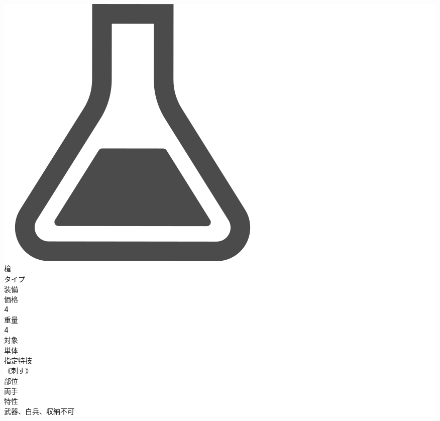 <div class="item-card">
  <div class="card-title">
    <div><img src="../assets/images/icon/item.svg"/></div>
    <div>槍</div>
  </div>
  <div class="row">
    <div class="tag">
      <div>タイプ</div>
      <div>装備</div>
    </div>
    <div class="tag">
      <div>価格</div>
      <div>4</div>
    </div>
    <div class="tag">
      <div>重量</div>
      <div>4</div>
    </div>
    <div class="tag">
      <div>対象</div>
      <div>単体</div>
    </div>
  </div>
  <div class="row">
    <div class="tag">
      <div>指定特技</div>
      <div>《刺す》</div>
    </div>
    <div class="tag">
      <div>部位</div>
      <div>両手</div>
    </div>
    <div class="tag trait">
      <div>特性</div>
      <div>武器、白兵、収納不可</div>
    </div>
  </div>